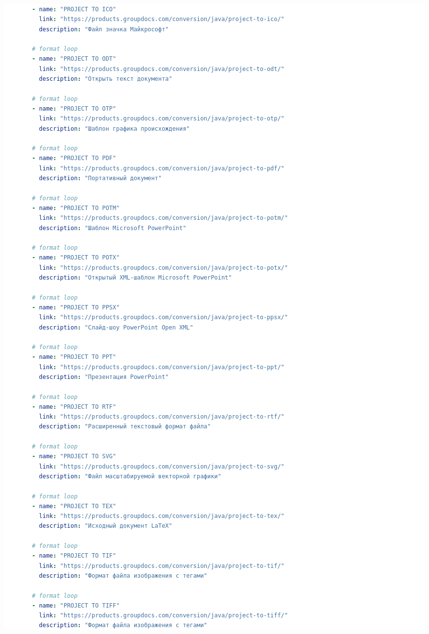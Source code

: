 ```yaml
        - name: "PROJECT TO ICO"
          link: "https://products.groupdocs.com/conversion/java/project-to-ico/"
          description: "Файл значка Майкрософт"

        # format loop
        - name: "PROJECT TO ODT"
          link: "https://products.groupdocs.com/conversion/java/project-to-odt/"
          description: "Открыть текст документа"

        # format loop
        - name: "PROJECT TO OTP"
          link: "https://products.groupdocs.com/conversion/java/project-to-otp/"
          description: "Шаблон графика происхождения"

        # format loop
        - name: "PROJECT TO PDF"
          link: "https://products.groupdocs.com/conversion/java/project-to-pdf/"
          description: "Портативный документ"

        # format loop
        - name: "PROJECT TO POTM"
          link: "https://products.groupdocs.com/conversion/java/project-to-potm/"
          description: "Шаблон Microsoft PowerPoint"

        # format loop
        - name: "PROJECT TO POTX"
          link: "https://products.groupdocs.com/conversion/java/project-to-potx/"
          description: "Открытый XML-шаблон Microsoft PowerPoint"

        # format loop
        - name: "PROJECT TO PPSX"
          link: "https://products.groupdocs.com/conversion/java/project-to-ppsx/"
          description: "Слайд-шоу PowerPoint Open XML"

        # format loop
        - name: "PROJECT TO PPT"
          link: "https://products.groupdocs.com/conversion/java/project-to-ppt/"
          description: "Презентация PowerPoint"

        # format loop
        - name: "PROJECT TO RTF"
          link: "https://products.groupdocs.com/conversion/java/project-to-rtf/"
          description: "Расширенный текстовый формат файла"

        # format loop
        - name: "PROJECT TO SVG"
          link: "https://products.groupdocs.com/conversion/java/project-to-svg/"
          description: "Файл масштабируемой векторной графики"

        # format loop
        - name: "PROJECT TO TEX"
          link: "https://products.groupdocs.com/conversion/java/project-to-tex/"
          description: "Исходный документ LaTeX"

        # format loop
        - name: "PROJECT TO TIF"
          link: "https://products.groupdocs.com/conversion/java/project-to-tif/"
          description: "Формат файла изображения с тегами"

        # format loop
        - name: "PROJECT TO TIFF"
          link: "https://products.groupdocs.com/conversion/java/project-to-tiff/"
          description: "Формат файла изображения с тегами"
```